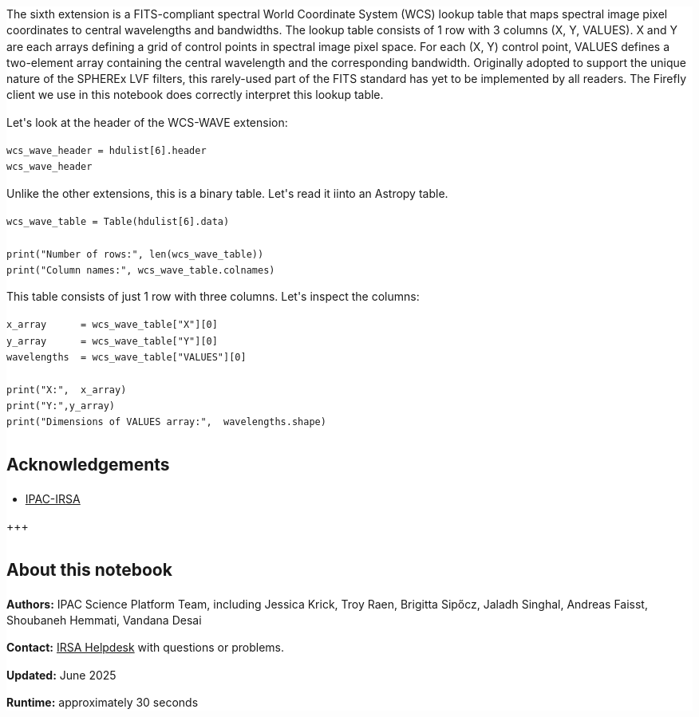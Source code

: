 The sixth extension is a FITS-compliant spectral World Coordinate System (WCS) lookup table that maps spectral image pixel coordinates to central wavelengths and bandwidths. The lookup table consists of 1 row with 3 columns (X, Y, VALUES). X and Y are each arrays defining a grid of control points in spectral image pixel space. For each (X, Y) control point, VALUES defines a two-element array containing the central wavelength and the corresponding bandwidth. Originally adopted to support the unique nature of the SPHEREx LVF filters, this rarely-used part of the FITS standard has yet to be implemented by all readers. The Firefly client we use in this notebook does correctly interpret this lookup table.

Let's look at the header of the WCS-WAVE extension:

```{code-cell} ipython3
wcs_wave_header = hdulist[6].header
wcs_wave_header
```

Unlike the other extensions, this is a binary table. Let's read it iinto an Astropy table.

```{code-cell} ipython3
wcs_wave_table = Table(hdulist[6].data)

print("Number of rows:", len(wcs_wave_table))
print("Column names:", wcs_wave_table.colnames)
```

This table consists of just 1 row with three columns. Let's inspect the columns:

```{code-cell} ipython3
x_array      = wcs_wave_table["X"][0]
y_array      = wcs_wave_table["Y"][0]
wavelengths  = wcs_wave_table["VALUES"][0]

print("X:",  x_array)
print("Y:",y_array)
print("Dimensions of VALUES array:",  wavelengths.shape)
```

## Acknowledgements

- [IPAC-IRSA](https://irsa.ipac.caltech.edu/)

+++

## About this notebook

**Authors:** IPAC Science Platform Team, including Jessica Krick, Troy Raen, Brigitta Sipőcz, Jaladh Singhal,
Andreas Faisst, Shoubaneh Hemmati, Vandana Desai

**Contact:** [IRSA Helpdesk](https://irsa.ipac.caltech.edu/docs/help_desk.html) with questions
or problems.

**Updated:** June 2025

**Runtime:** approximately 30 seconds
